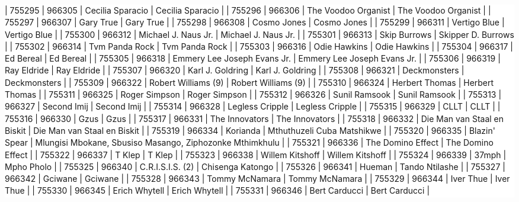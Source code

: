 | 755295 | 966305 | Cecilia Sparacio | Cecilia Sparacio |
| 755296 | 966306 | The Voodoo Organist | The Voodoo Organist |
| 755297 | 966307 | Gary True | Gary True |
| 755298 | 966308 | Cosmo Jones | Cosmo Jones |
| 755299 | 966311 | Vertigo Blue | Vertigo Blue |
| 755300 | 966312 | Michael J. Naus Jr. | Michael J. Naus Jr. |
| 755301 | 966313 | Skip Burrows | Skipper D. Burrows |
| 755302 | 966314 | Tvm Panda Rock | Tvm Panda Rock |
| 755303 | 966316 | Odie Hawkins | Odie Hawkins |
| 755304 | 966317 | Ed Bereal | Ed Bereal |
| 755305 | 966318 | Emmery Lee Joseph Evans Jr. | Emmery Lee Joseph Evans Jr. |
| 755306 | 966319 | Ray Eldride | Ray Eldride |
| 755307 | 966320 | Karl J. Goldring | Karl J. Goldring |
| 755308 | 966321 | Deckmonsters | Deckmonsters |
| 755309 | 966322 | Robert Williams (9) | Robert Williams (9) |
| 755310 | 966324 | Herbert Thomas | Herbert Thomas |
| 755311 | 966325 | Roger Simpson | Roger Simpson |
| 755312 | 966326 | Sunil Ramsook | Sunil Ramsook |
| 755313 | 966327 | Second Imij | Second Imij |
| 755314 | 966328 | Legless Cripple | Legless Cripple |
| 755315 | 966329 | CLLT | CLLT |
| 755316 | 966330 | Gzus | Gzus |
| 755317 | 966331 | The Innovators | The Innovators |
| 755318 | 966332 | Die Man van Staal en Biskit | Die Man van Staal en Biskit |
| 755319 | 966334 | Korianda | Mthuthuzeli Cuba Matshikwe |
| 755320 | 966335 | Blazin' Spear | Mlungisi Mbokane, Sbusiso Masango, Ziphozonke Mthimkhulu |
| 755321 | 966336 | The Domino Effect | The Domino Effect |
| 755322 | 966337 | T Klep | T Klep |
| 755323 | 966338 | Willem Kitshoff | Willem Kitshoff |
| 755324 | 966339 | 37mph | Mpho Pholo |
| 755325 | 966340 | C.R.I.S.I.S. (2) | Chisenga Katongo |
| 755326 | 966341 | Hueman | Tando Ntilashe |
| 755327 | 966342 | Gciwane | Gciwane |
| 755328 | 966343 | Tommy McNamara | Tommy McNamara |
| 755329 | 966344 | Iver Thue | Iver Thue |
| 755330 | 966345 | Erich Whytell | Erich Whytell |
| 755331 | 966346 | Bert Carducci | Bert Carducci |